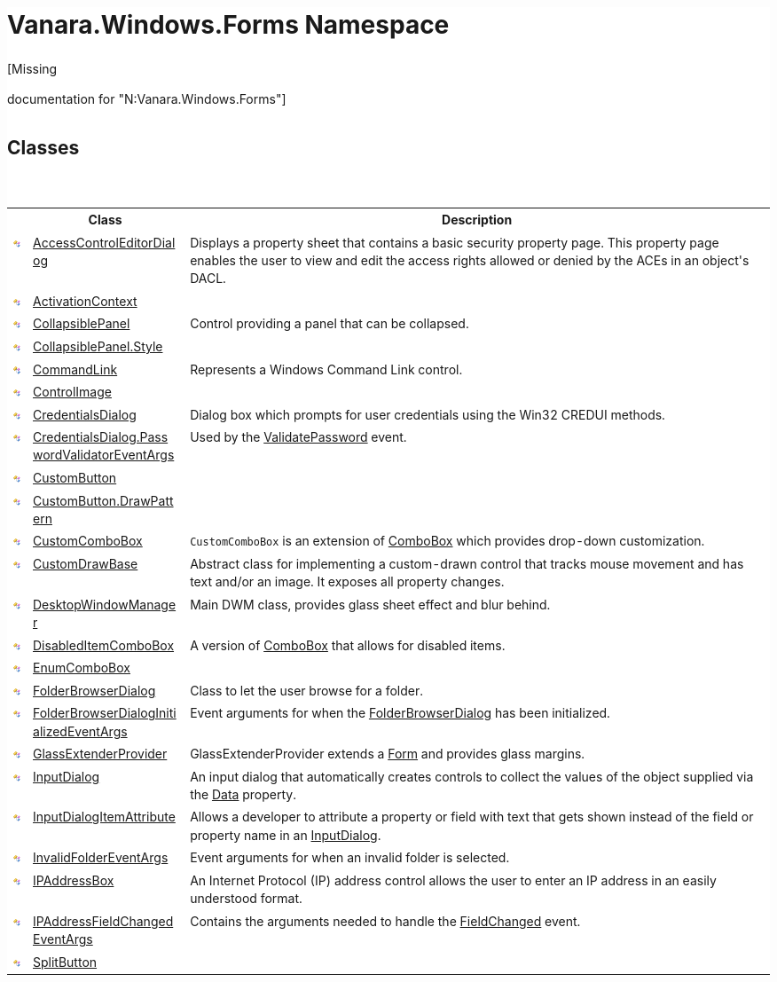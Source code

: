 # Vanara.Windows.Forms Namespace
 

\[Missing <summary> documentation for "N:Vanara.Windows.Forms"\]


## Classes
&nbsp;<table><tr><th></th><th>Class</th><th>Description</th></tr><tr><td>![Public class](media/pubclass.gif "Public class")</td><td><a href="050b03d3-dac8-f9da-5561-d0b211f945f0">AccessControlEditorDialog</a></td><td>
Displays a property sheet that contains a basic security property page. This property page enables the user to view and edit the access rights allowed or denied by the ACEs in an object's DACL.</td></tr><tr><td>![Public class](media/pubclass.gif "Public class")</td><td><a href="784f8933-e406-a945-ea30-c365bdd91dd9">ActivationContext</a></td><td /></tr><tr><td>![Public class](media/pubclass.gif "Public class")</td><td><a href="d0ea702f-e040-f4b1-5375-45a57b332c0a">CollapsiblePanel</a></td><td>
Control providing a panel that can be collapsed.</td></tr><tr><td>![Public class](media/pubclass.gif "Public class")</td><td><a href="8a8b4c74-f83a-5173-bb37-d6b7056176a4">CollapsiblePanel.Style</a></td><td /></tr><tr><td>![Public class](media/pubclass.gif "Public class")</td><td><a href="07d8ae3c-bd87-0a8d-8adb-38df2ce1ac5b">CommandLink</a></td><td>
Represents a Windows Command Link control.</td></tr><tr><td>![Public class](media/pubclass.gif "Public class")</td><td><a href="8ea25f45-a7df-8ebe-0da6-731a69a68c0d">ControlImage</a></td><td /></tr><tr><td>![Public class](media/pubclass.gif "Public class")</td><td><a href="0ea84148-d3ea-46bf-71cf-f527775f6260">CredentialsDialog</a></td><td>
Dialog box which prompts for user credentials using the Win32 CREDUI methods.</td></tr><tr><td>![Public class](media/pubclass.gif "Public class")</td><td><a href="7f1d0a92-9432-732f-e4ea-3037d8ad05ba">CredentialsDialog.PasswordValidatorEventArgs</a></td><td>
Used by the <a href="8672e214-1a7c-89b0-9576-6c2df1f3c2b0">ValidatePassword</a> event.</td></tr><tr><td>![Public class](media/pubclass.gif "Public class")</td><td><a href="ceaad379-618b-53c3-677f-6e97494acb27">CustomButton</a></td><td /></tr><tr><td>![Public class](media/pubclass.gif "Public class")</td><td><a href="67cce8ba-1e89-6f2e-28d9-cbea7201d011">CustomButton.DrawPattern</a></td><td /></tr><tr><td>![Public class](media/pubclass.gif "Public class")</td><td><a href="4832a2d8-90f0-3f57-b4d3-3e1fe4ff3384">CustomComboBox</a></td><td>
`CustomComboBox` is an extension of <a href="http://msdn2.microsoft.com/en-us/library/t14e0ws8" target="_blank">ComboBox</a> which provides drop-down customization.</td></tr><tr><td>![Public class](media/pubclass.gif "Public class")</td><td><a href="3dfecf50-27b2-9ad4-b70a-b00a5fa79a69">CustomDrawBase</a></td><td>
Abstract class for implementing a custom-drawn control that tracks mouse movement and has text and/or an image. It exposes all property changes.</td></tr><tr><td>![Public class](media/pubclass.gif "Public class")</td><td><a href="51ffe269-15ed-c96e-bc05-607675204677">DesktopWindowManager</a></td><td>
Main DWM class, provides glass sheet effect and blur behind.</td></tr><tr><td>![Public class](media/pubclass.gif "Public class")</td><td><a href="521702b9-31d8-a11e-8366-a1cc513c66e3">DisabledItemComboBox</a></td><td>
A version of <a href="http://msdn2.microsoft.com/en-us/library/t14e0ws8" target="_blank">ComboBox</a> that allows for disabled items.</td></tr><tr><td>![Public class](media/pubclass.gif "Public class")</td><td><a href="6f10aca8-908a-dc72-f9cc-0ee2b9516133">EnumComboBox</a></td><td /></tr><tr><td>![Public class](media/pubclass.gif "Public class")</td><td><a href="2b00e7ee-51e3-9316-ccb1-20970f8e1755">FolderBrowserDialog</a></td><td>
Class to let the user browse for a folder.</td></tr><tr><td>![Public class](media/pubclass.gif "Public class")</td><td><a href="96cabaa2-ef67-7715-a559-1a204b262575">FolderBrowserDialogInitializedEventArgs</a></td><td>
Event arguments for when the <a href="2b00e7ee-51e3-9316-ccb1-20970f8e1755">FolderBrowserDialog</a> has been initialized.</td></tr><tr><td>![Public class](media/pubclass.gif "Public class")</td><td><a href="5e30927d-4335-44d2-ea6c-cf30d9eb12ea">GlassExtenderProvider</a></td><td>
GlassExtenderProvider extends a <a href="http://msdn2.microsoft.com/en-us/library/w4bcxb43" target="_blank">Form</a> and provides glass margins.</td></tr><tr><td>![Public class](media/pubclass.gif "Public class")</td><td><a href="6b02dff9-07d8-7a01-6c94-348f4256b77b">InputDialog</a></td><td>
An input dialog that automatically creates controls to collect the values of the object supplied via the <a href="ad5bd510-a6ed-756e-66ec-e47815d4d9f9">Data</a> property.</td></tr><tr><td>![Public class](media/pubclass.gif "Public class")</td><td><a href="1c8c40d5-c437-337e-1528-99580002a5cd">InputDialogItemAttribute</a></td><td>
Allows a developer to attribute a property or field with text that gets shown instead of the field or property name in an <a href="6b02dff9-07d8-7a01-6c94-348f4256b77b">InputDialog</a>.</td></tr><tr><td>![Public class](media/pubclass.gif "Public class")</td><td><a href="eed2d1c3-1dd5-7596-7ddb-ca1e768c9dc9">InvalidFolderEventArgs</a></td><td>
Event arguments for when an invalid folder is selected.</td></tr><tr><td>![Public class](media/pubclass.gif "Public class")</td><td><a href="15467108-9b99-3a01-fe08-01899a59a882">IPAddressBox</a></td><td>
An Internet Protocol (IP) address control allows the user to enter an IP address in an easily understood format.</td></tr><tr><td>![Public class](media/pubclass.gif "Public class")</td><td><a href="dfe9c18f-55b3-0da1-2710-cb61cab0a2ee">IPAddressFieldChangedEventArgs</a></td><td>
Contains the arguments needed to handle the <a href="2072c14e-dada-649f-470b-85dda488ad5d">FieldChanged</a> event.</td></tr><tr><td>![Public class](media/pubclass.gif "Public class")</td><td><a href="ae703027-569c-79d6-06a8-8d333a3f16ab">SplitButton</a></td><td>